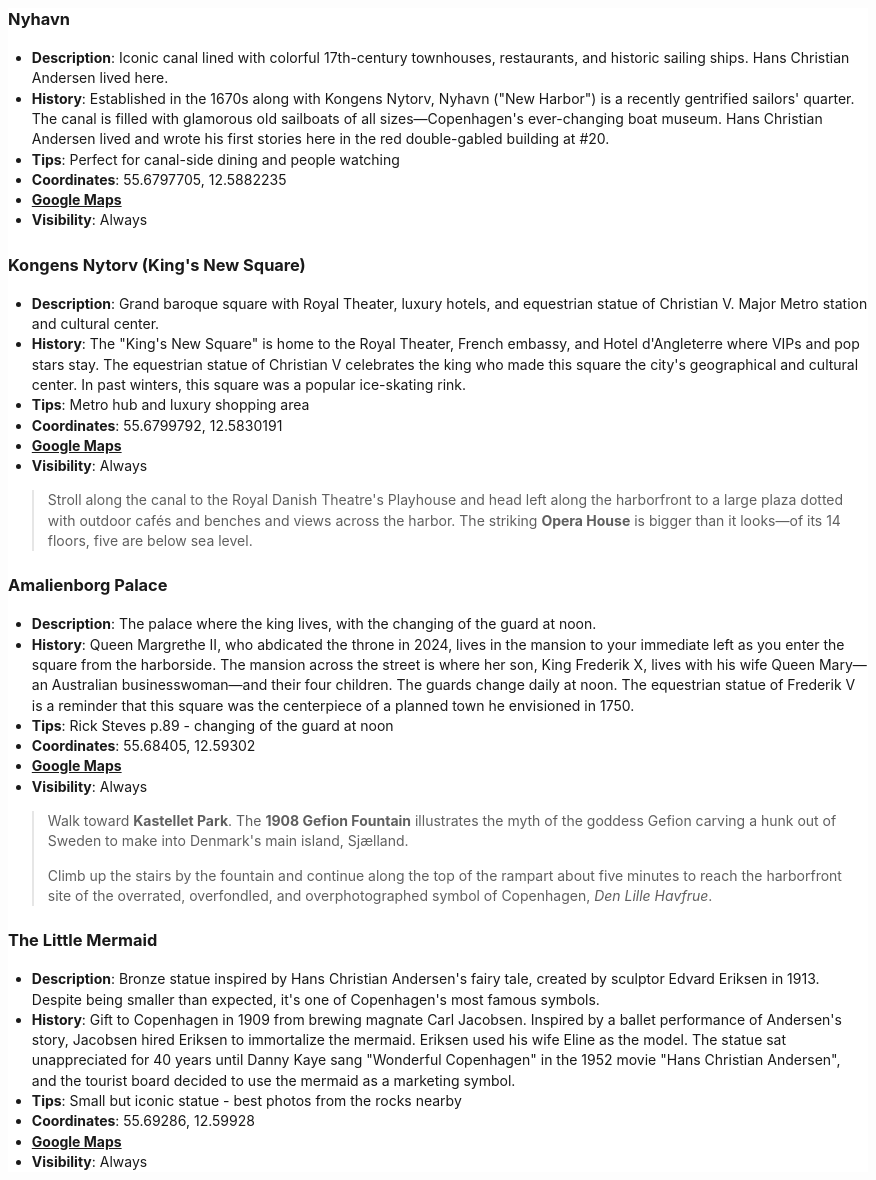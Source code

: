### Nyhavn
- **Description**: Iconic canal lined with colorful 17th-century townhouses, restaurants, and historic sailing ships. Hans Christian Andersen lived here.
- **History**: Established in the 1670s along with Kongens Nytorv, Nyhavn ("New Harbor") is a recently gentrified sailors' quarter. The canal is filled with glamorous old sailboats of all sizes—Copenhagen's ever-changing boat museum. Hans Christian Andersen lived and wrote his first stories here in the red double-gabled building at #20.
- **Tips**: Perfect for canal-side dining and people watching
- **Coordinates**: 55.6797705, 12.5882235
- **[Google Maps](https://maps.app.goo.gl/trCFNNVr4T8TMfkj8)**
- **Visibility**: Always

### Kongens Nytorv (King's New Square)
- **Description**: Grand baroque square with Royal Theater, luxury hotels, and equestrian statue of Christian V. Major Metro station and cultural center.
- **History**: The "King's New Square" is home to the Royal Theater, French embassy, and Hotel d'Angleterre where VIPs and pop stars stay. The equestrian statue of Christian V celebrates the king who made this square the city's geographical and cultural center. In past winters, this square was a popular ice-skating rink.
- **Tips**: Metro hub and luxury shopping area
- **Coordinates**: 55.6799792, 12.5830191
- **[Google Maps](https://maps.app.goo.gl/XMz6v1hSA8LHWRRJ9)**
- **Visibility**: Always

> Stroll along the canal to the Royal Danish Theatre's Playhouse and head left along the harborfront to a large plaza dotted with outdoor cafés and benches and views across the harbor. The striking **Opera House** is bigger than it looks—of its 14 floors, five are below sea level.

### Amalienborg Palace
- **Description**: The palace where the king lives, with the changing of the guard at noon.
- **History**: Queen Margrethe II, who abdicated the throne in 2024, lives in the mansion to your immediate left as you enter the square from the harborside. The mansion across the street is where her son, King Frederik X, lives with his wife Queen Mary—an Australian businesswoman—and their four children. The guards change daily at noon. The equestrian statue of Frederik V is a reminder that this square was the centerpiece of a planned town he envisioned in 1750.
- **Tips**: Rick Steves p.89 - changing of the guard at noon
- **Coordinates**: 55.68405, 12.59302
- **[Google Maps](https://maps.app.goo.gl/6AyATeWaLgy5nt4E8)**
- **Visibility**: Always

> Walk toward **Kastellet Park**. The **1908 Gefion Fountain** illustrates the myth of the goddess Gefion carving a hunk out of Sweden to make into Denmark's main island, Sjælland.
> 
> Climb up the stairs by the fountain and continue along the top of the rampart about five minutes to reach the harborfront site of the overrated, overfondled, and overphotographed symbol of Copenhagen, *Den Lille Havfrue*.

### The Little Mermaid
- **Description**: Bronze statue inspired by Hans Christian Andersen's fairy tale, created by sculptor Edvard Eriksen in 1913. Despite being smaller than expected, it's one of Copenhagen's most famous symbols.
- **History**: Gift to Copenhagen in 1909 from brewing magnate Carl Jacobsen. Inspired by a ballet performance of Andersen's story, Jacobsen hired Eriksen to immortalize the mermaid. Eriksen used his wife Eline as the model. The statue sat unappreciated for 40 years until Danny Kaye sang "Wonderful Copenhagen" in the 1952 movie "Hans Christian Andersen", and the tourist board decided to use the mermaid as a marketing symbol.
- **Tips**: Small but iconic statue - best photos from the rocks nearby
- **Coordinates**: 55.69286, 12.59928
- **[Google Maps](https://maps.app.goo.gl/g8VD9gNTFnfKVTxR9)**
- **Visibility**: Always

